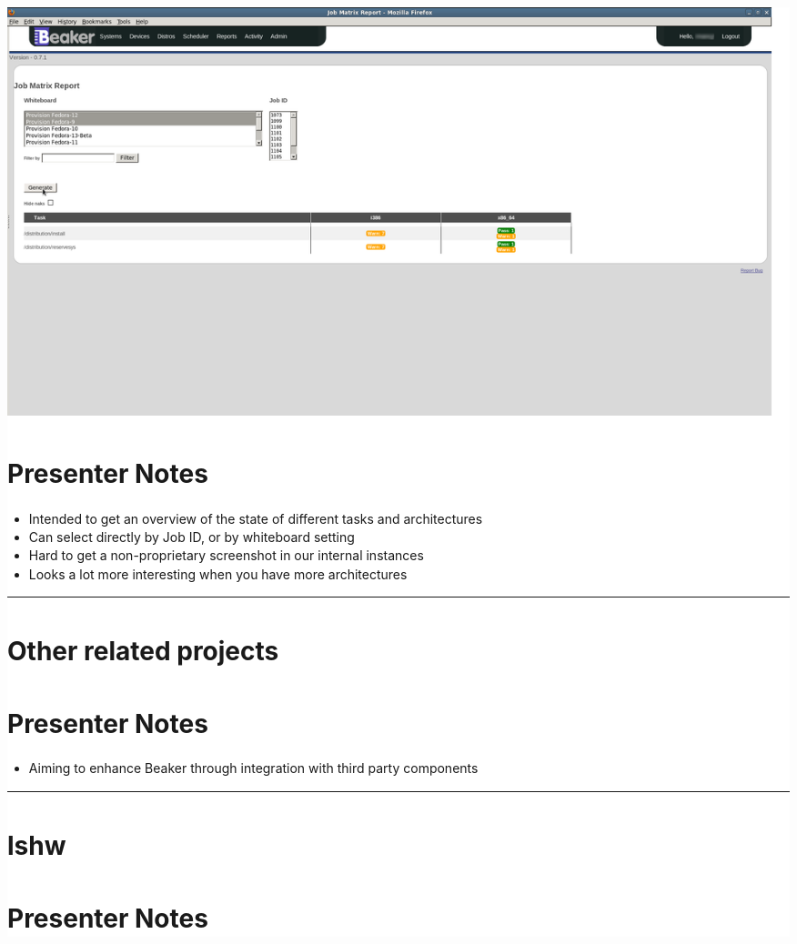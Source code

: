 ![Job matrix report](./report_matrix_results.png)

# Presenter Notes

* Intended to get an overview of the state of different tasks and
  architectures
* Can select directly by Job ID, or by whiteboard setting
* Hard to get a non-proprietary screenshot in our internal instances
* Looks a lot more interesting when you have more architectures

----

# Other related projects

# Presenter Notes

* Aiming to enhance Beaker through integration with third party components

----

# lshw

# Presenter Notes
